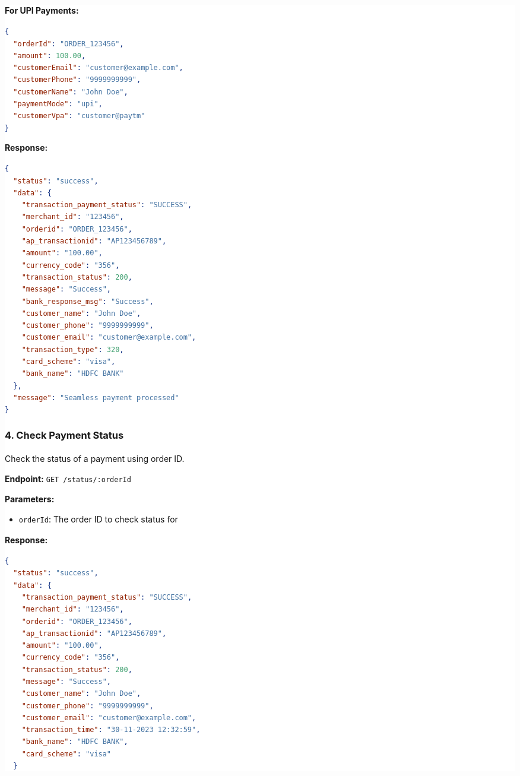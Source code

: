 **For UPI Payments:**
```json
{
  "orderId": "ORDER_123456",
  "amount": 100.00,
  "customerEmail": "customer@example.com",
  "customerPhone": "9999999999",
  "customerName": "John Doe",
  "paymentMode": "upi",
  "customerVpa": "customer@paytm"
}
```

**Response:**
```json
{
  "status": "success",
  "data": {
    "transaction_payment_status": "SUCCESS",
    "merchant_id": "123456",
    "orderid": "ORDER_123456",
    "ap_transactionid": "AP123456789",
    "amount": "100.00",
    "currency_code": "356",
    "transaction_status": 200,
    "message": "Success",
    "bank_response_msg": "Success",
    "customer_name": "John Doe",
    "customer_phone": "9999999999",
    "customer_email": "customer@example.com",
    "transaction_type": 320,
    "card_scheme": "visa",
    "bank_name": "HDFC BANK"
  },
  "message": "Seamless payment processed"
}
```

### 4. Check Payment Status

Check the status of a payment using order ID.

**Endpoint:** `GET /status/:orderId`

**Parameters:**
- `orderId`: The order ID to check status for

**Response:**
```json
{
  "status": "success",
  "data": {
    "transaction_payment_status": "SUCCESS",
    "merchant_id": "123456",
    "orderid": "ORDER_123456",
    "ap_transactionid": "AP123456789",
    "amount": "100.00",
    "currency_code": "356",
    "transaction_status": 200,
    "message": "Success",
    "customer_name": "John Doe",
    "customer_phone": "9999999999",
    "customer_email": "customer@example.com",
    "transaction_time": "30-11-2023 12:32:59",
    "bank_name": "HDFC BANK",
    "card_scheme": "visa"
  }
```